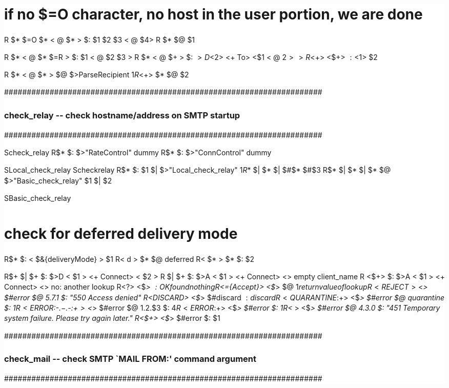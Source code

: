 # if no $=O character, no host in the user portion, we are done
R<?> $* $=O $* < @ $* >		$: <NO> $1 $2 $3 < @ $4>
R<?> $*				$@ $1


R<NO> $* < @ $* $=R >		$: <RELAY> $1 < @ $2 $3 >
R<NO> $* < @ $+ >		$: $>D <$2> <NO> <+ To> <$1 < @ $2 >>
R<$+> <$+>			$: <$1> $2



R<RELAY> $* < @ $* >		$@ $>ParseRecipient $1
R<$+> $*			$@ $2


######################################################################
###  check_relay -- check hostname/address on SMTP startup
######################################################################

Scheck_relay
R$*		$: $>"RateControl" dummy
R$*		$: $>"ConnControl" dummy

SLocal_check_relay
Scheckrelay
R$*			$: $1 $| $>"Local_check_relay" $1
R$* $| $* $| $#$*	$#$3
R$* $| $* $| $*		$@ $>"Basic_check_relay" $1 $| $2

SBasic_check_relay
# check for deferred delivery mode
R$*			$: < $&{deliveryMode} > $1
R< d > $*		$@ deferred
R< $* > $*		$: $2

R$+ $| $+		$: $>D < $1 > <?> <+ Connect> < $2 >
R   $| $+		$: $>A < $1 > <?> <+ Connect> <>	empty client_name
R<?> <$+>		$: $>A < $1 > <?> <+ Connect> <>	no: another lookup
R<?> <$*>		$: OK				found nothing
R<$={Accept}> <$*>	$@ $1				return value of lookup
R<REJECT> <$*>		$#error $@ 5.7.1 $: "550 Access denied"
R<DISCARD> <$*>		$#discard $: discard
R<QUARANTINE:$+> <$*>	$#error $@ quarantine $: $1
R<ERROR:$-.$-.$-:$+> <$*>	$#error $@ $1.$2.$3 $: $4
R<ERROR:$+> <$*>		$#error $: $1
R<$* <TMPF>> <$*>		$#error $@ 4.3.0 $: "451 Temporary system failure. Please try again later."
R<$+> <$*>		$#error $: $1




######################################################################
###  check_mail -- check SMTP `MAIL FROM:' command argument
######################################################################
